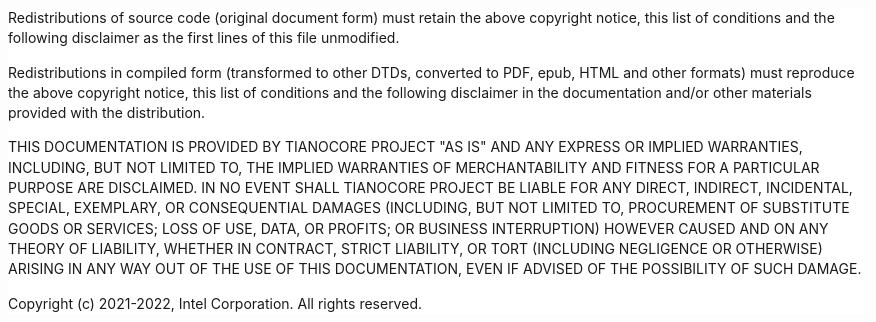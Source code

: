 
Redistributions of source code (original document form) must retain the above copyright notice, this list of conditions and the following disclaimer as the first lines of this file unmodified.


Redistributions in compiled form (transformed to other DTDs, converted to PDF, epub, HTML and other formats) must reproduce the above copyright notice, this list of conditions and the following disclaimer in the documentation and/or other materials provided with the distribution.


THIS DOCUMENTATION IS PROVIDED BY TIANOCORE PROJECT "AS IS" AND ANY EXPRESS OR IMPLIED WARRANTIES, INCLUDING, BUT NOT LIMITED TO, THE IMPLIED WARRANTIES OF MERCHANTABILITY AND FITNESS FOR A PARTICULAR PURPOSE ARE DISCLAIMED. IN NO EVENT SHALL TIANOCORE PROJECT BE LIABLE FOR ANY DIRECT, INDIRECT, INCIDENTAL, SPECIAL, EXEMPLARY, OR CONSEQUENTIAL DAMAGES (INCLUDING,  BUT NOT LIMITED TO, PROCUREMENT OF SUBSTITUTE GOODS OR SERVICES; LOSS OF USE, DATA, OR PROFITS; OR BUSINESS INTERRUPTION) HOWEVER CAUSED AND ON ANY THEORY OF LIABILITY, WHETHER IN CONTRACT, STRICT LIABILITY, OR TORT (INCLUDING NEGLIGENCE OR OTHERWISE) ARISING IN ANY WAY OUT OF THE USE OF THIS DOCUMENTATION, EVEN IF ADVISED OF THE POSSIBILITY OF SUCH DAMAGE.


Copyright (c) 2021-2022, Intel Corporation. All rights reserved.
